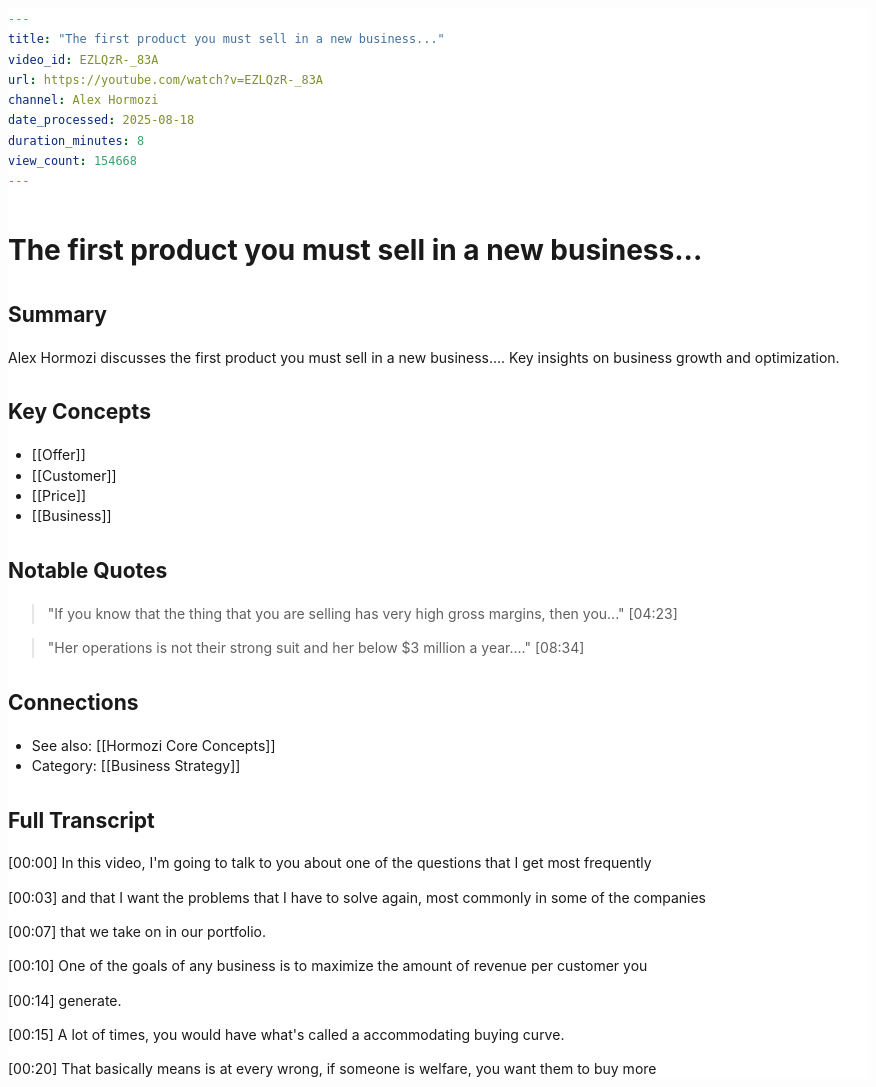 ```yaml
---
title: "The first product you must sell in a new business..."
video_id: EZLQzR-_83A
url: https://youtube.com/watch?v=EZLQzR-_83A
channel: Alex Hormozi
date_processed: 2025-08-18
duration_minutes: 8
view_count: 154668
---
```

# The first product you must sell in a new business...

## Summary
Alex Hormozi discusses the first product you must sell in a new business.... Key insights on business growth and optimization.

## Key Concepts
- [[Offer]]
- [[Customer]]
- [[Price]]
- [[Business]]

## Notable Quotes
> "If you know that the thing that you are selling has very high gross margins, then you..." [04:23]

> "Her operations is not their strong suit and her below $3 million a year...." [08:34]

## Connections
- See also: [[Hormozi Core Concepts]]
- Category: [[Business Strategy]]

## Full Transcript
[00:00] In this video, I'm going to talk to you about one of the questions that I get most frequently

[00:03] and that I want the problems that I have to solve again, most commonly in some of the companies

[00:07] that we take on in our portfolio.

[00:10] One of the goals of any business is to maximize the amount of revenue per customer you

[00:14] generate.

[00:15] A lot of times, you would have what's called a accommodating buying curve.

[00:20] That basically means is at every wrong, if someone is welfare, you want them to buy more
